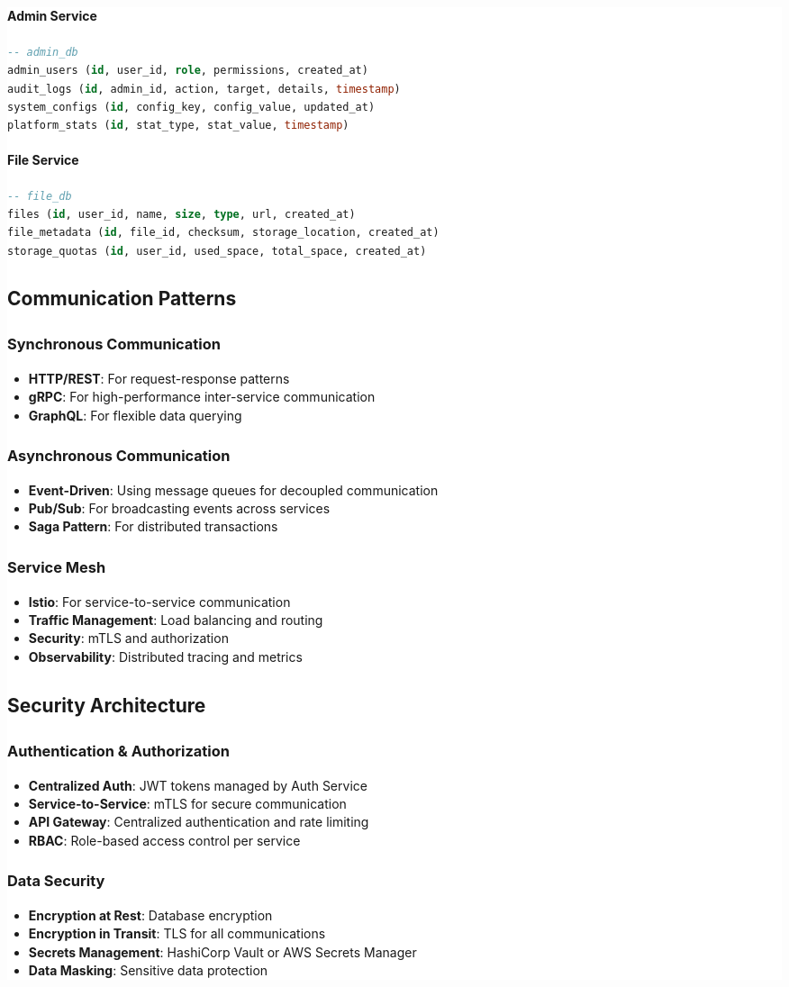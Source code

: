 #### Admin Service
```sql
-- admin_db
admin_users (id, user_id, role, permissions, created_at)
audit_logs (id, admin_id, action, target, details, timestamp)
system_configs (id, config_key, config_value, updated_at)
platform_stats (id, stat_type, stat_value, timestamp)
```

#### File Service
```sql
-- file_db
files (id, user_id, name, size, type, url, created_at)
file_metadata (id, file_id, checksum, storage_location, created_at)
storage_quotas (id, user_id, used_space, total_space, created_at)
```

## Communication Patterns

### Synchronous Communication
- **HTTP/REST**: For request-response patterns
- **gRPC**: For high-performance inter-service communication
- **GraphQL**: For flexible data querying

### Asynchronous Communication
- **Event-Driven**: Using message queues for decoupled communication
- **Pub/Sub**: For broadcasting events across services
- **Saga Pattern**: For distributed transactions

### Service Mesh
- **Istio**: For service-to-service communication
- **Traffic Management**: Load balancing and routing
- **Security**: mTLS and authorization
- **Observability**: Distributed tracing and metrics

## Security Architecture

### Authentication & Authorization
- **Centralized Auth**: JWT tokens managed by Auth Service
- **Service-to-Service**: mTLS for secure communication
- **API Gateway**: Centralized authentication and rate limiting
- **RBAC**: Role-based access control per service

### Data Security
- **Encryption at Rest**: Database encryption
- **Encryption in Transit**: TLS for all communications
- **Secrets Management**: HashiCorp Vault or AWS Secrets Manager
- **Data Masking**: Sensitive data protection
